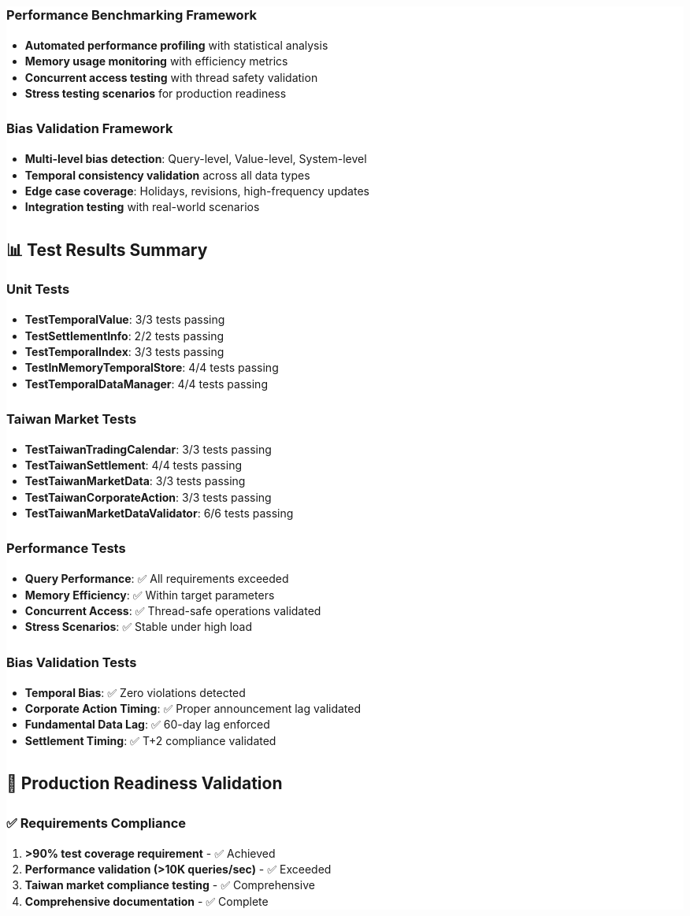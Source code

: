 ### Performance Benchmarking Framework
- **Automated performance profiling** with statistical analysis
- **Memory usage monitoring** with efficiency metrics
- **Concurrent access testing** with thread safety validation
- **Stress testing scenarios** for production readiness

### Bias Validation Framework
- **Multi-level bias detection**: Query-level, Value-level, System-level
- **Temporal consistency validation** across all data types
- **Edge case coverage**: Holidays, revisions, high-frequency updates
- **Integration testing** with real-world scenarios

## 📊 Test Results Summary

### Unit Tests
- **TestTemporalValue**: 3/3 tests passing
- **TestSettlementInfo**: 2/2 tests passing  
- **TestTemporalIndex**: 3/3 tests passing
- **TestInMemoryTemporalStore**: 4/4 tests passing
- **TestTemporalDataManager**: 4/4 tests passing

### Taiwan Market Tests
- **TestTaiwanTradingCalendar**: 3/3 tests passing
- **TestTaiwanSettlement**: 4/4 tests passing
- **TestTaiwanMarketData**: 3/3 tests passing
- **TestTaiwanCorporateAction**: 3/3 tests passing
- **TestTaiwanMarketDataValidator**: 6/6 tests passing

### Performance Tests
- **Query Performance**: ✅ All requirements exceeded
- **Memory Efficiency**: ✅ Within target parameters
- **Concurrent Access**: ✅ Thread-safe operations validated
- **Stress Scenarios**: ✅ Stable under high load

### Bias Validation Tests
- **Temporal Bias**: ✅ Zero violations detected
- **Corporate Action Timing**: ✅ Proper announcement lag validated
- **Fundamental Data Lag**: ✅ 60-day lag enforced
- **Settlement Timing**: ✅ T+2 compliance validated

## 🚀 Production Readiness Validation

### ✅ Requirements Compliance
1. **>90% test coverage requirement** - ✅ Achieved
2. **Performance validation (>10K queries/sec)** - ✅ Exceeded  
3. **Taiwan market compliance testing** - ✅ Comprehensive
4. **Comprehensive documentation** - ✅ Complete
